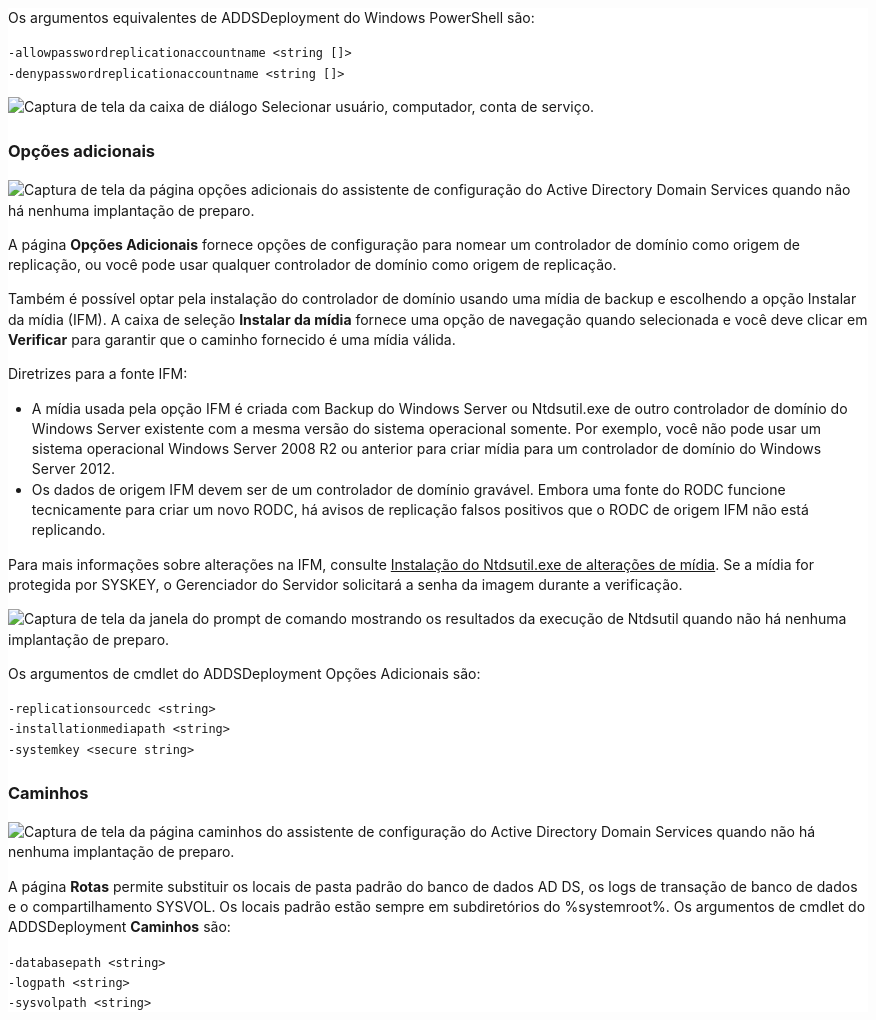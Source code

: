 Os argumentos equivalentes de ADDSDeployment do Windows PowerShell são:

```
-allowpasswordreplicationaccountname <string []>
-denypasswordreplicationaccountname <string []>
```

![Captura de tela da caixa de diálogo Selecionar usuário, computador, conta de serviço.](media/Install-a-Windows-Server-2012-Active-Directory-Read-Only-Domain-Controller--RODC---Level-200-/ADDS_SMI_TR_SelectDelAdmin.png)

### <a name="additional-options"></a>Opções adicionais
![Captura de tela da página opções adicionais do assistente de configuração do Active Directory Domain Services quando não há nenhuma implantação de preparo.](media/Install-a-Windows-Server-2012-Active-Directory-Read-Only-Domain-Controller--RODC---Level-200-/ADDS_SMI_TR_RODCAdditionalOptions.png)

A página **Opções Adicionais** fornece opções de configuração para nomear um controlador de domínio como origem de replicação, ou você pode usar qualquer controlador de domínio como origem de replicação.

Também é possível optar pela instalação do controlador de domínio usando uma mídia de backup e escolhendo a opção Instalar da mídia (IFM). A caixa de seleção **Instalar da mídia** fornece uma opção de navegação quando selecionada e você deve clicar em **Verificar** para garantir que o caminho fornecido é uma mídia válida.

Diretrizes para a fonte IFM:
*    A mídia usada pela opção IFM é criada com Backup do Windows Server ou Ntdsutil.exe de outro controlador de domínio do Windows Server existente com a mesma versão do sistema operacional somente. Por exemplo, você não pode usar um sistema operacional Windows Server 2008 R2 ou anterior para criar mídia para um controlador de domínio do Windows Server 2012.
*    Os dados de origem IFM devem ser de um controlador de domínio gravável. Embora uma fonte do RODC funcione tecnicamente para criar um novo RODC, há avisos de replicação falsos positivos que o RODC de origem IFM não está replicando.

Para mais informações sobre alterações na IFM, consulte [Instalação do Ntdsutil.exe de alterações de mídia](../../../ad-ds/deploy/Simplified-Administration-Appendix.md#BKMK_IFM). Se a mídia for protegida por SYSKEY, o Gerenciador do Servidor solicitará a senha da imagem durante a verificação.

![Captura de tela da janela do prompt de comando mostrando os resultados da execução de Ntdsutil quando não há nenhuma implantação de preparo.](media/Install-a-Windows-Server-2012-Active-Directory-Read-Only-Domain-Controller--RODC---Level-200-/ADDS_PSIFM.png)

Os argumentos de cmdlet do ADDSDeployment Opções Adicionais são:

```
-replicationsourcedc <string>
-installationmediapath <string>
-systemkey <secure string>
```

### <a name="paths"></a>Caminhos
![Captura de tela da página caminhos do assistente de configuração do Active Directory Domain Services quando não há nenhuma implantação de preparo.](media/Install-a-Windows-Server-2012-Active-Directory-Read-Only-Domain-Controller--RODC---Level-200-/ADDS_SMI_TR_RODCPaths.png)

A página **Rotas** permite substituir os locais de pasta padrão do banco de dados AD DS, os logs de transação de banco de dados e o compartilhamento SYSVOL. Os locais padrão estão sempre em subdiretórios do %systemroot%. Os argumentos de cmdlet do ADDSDeployment **Caminhos** são:

```
-databasepath <string>
-logpath <string>
-sysvolpath <string>
```
